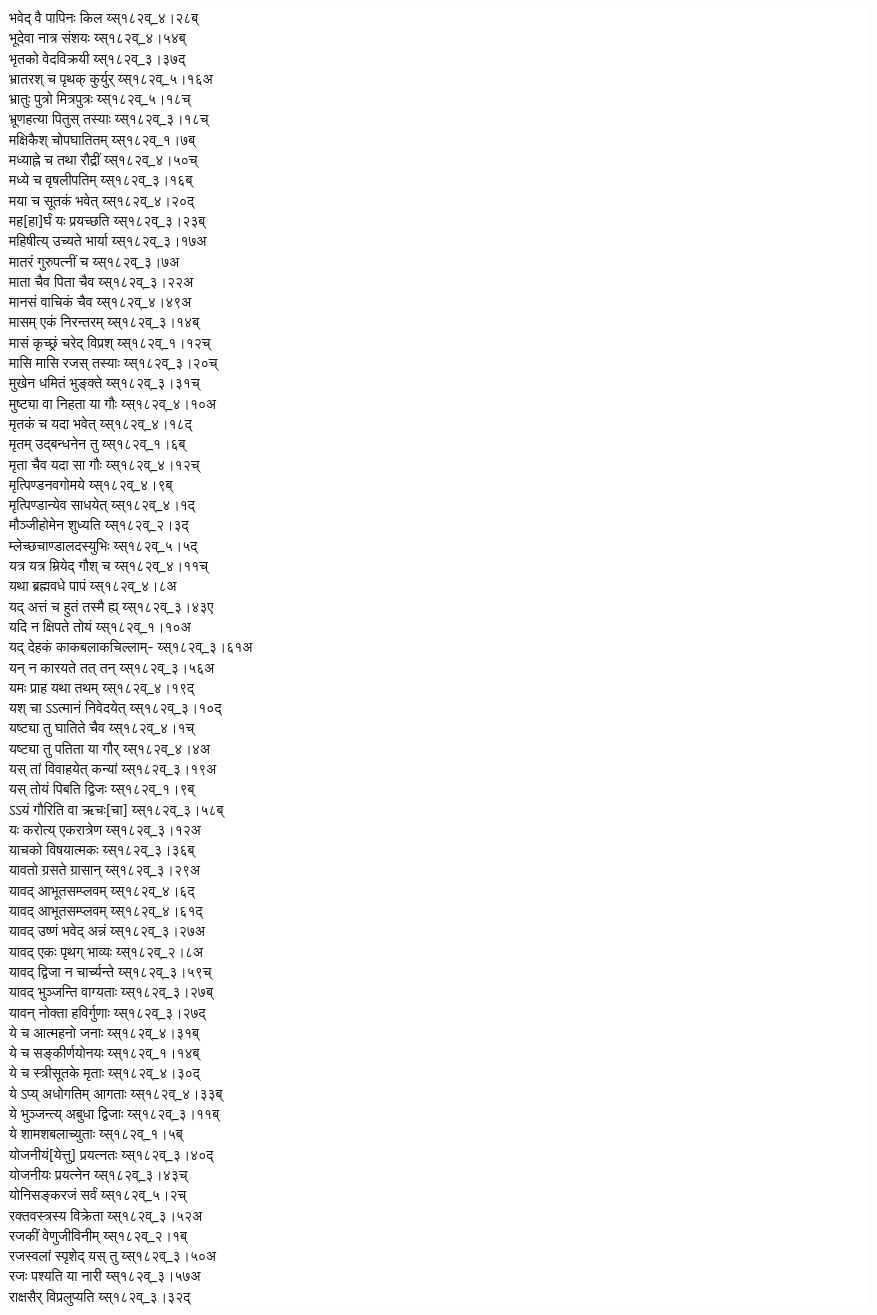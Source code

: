 भवेद् वै पापिनः किल य्स्१८२व्_४।२८ब्  
भूदेवा नात्र संशयः य्स्१८२व्_४।५४ब्  
भृतको वेदविक्रयी य्स्१८२व्_३।३७द्  
भ्रातरश् च पृथक् कुर्युर् य्स्१८२व्_५।१६अ  
भ्रातुः पुत्रो मित्रपुत्रः य्स्१८२व्_५।१८च्  
भ्रूणहत्या पितुस् तस्याः य्स्१८२व्_३।१८च्  
मक्षिकैश् चोपघातितम् य्स्१८२व्_१।७ब्  
मध्याह्ने च तथा रौद्रीं य्स्१८२व्_४।५०च्  
मध्ये च वृषलीपतिम् य्स्१८२व्_३।१६ब्  
मया च सूतकं भवेत् य्स्१८२व्_४।२०द्  
मह[हा]र्घं यः प्रयच्छति य्स्१८२व्_३।२३ब्  
महिषीत्य् उच्यते भार्या य्स्१८२व्_३।१७अ  
मातरं गुरुपत्नीं च य्स्१८२व्_३।७अ  
माता चैव पिता चैव य्स्१८२व्_३।२२अ  
मानसं वाचिकं चैव य्स्१८२व्_४।४९अ  
मासम् एकं निरन्तरम् य्स्१८२व्_३।१४ब्  
मासं कृच्छ्रं चरेद् विप्रश् य्स्१८२व्_१।१२च्  
मासि मासि रजस् तस्याः य्स्१८२व्_३।२०च्  
मुखेन धमितं भुङ्क्ते य्स्१८२व्_३।३१च्  
मुष्ट्या वा निहता या गौः य्स्१८२व्_४।१०अ  
मृतकं च यदा भवेत् य्स्१८२व्_४।१८द्  
मृतम् उद्बन्धनेन तु य्स्१८२व्_१।६ब्  
मृता चैव यदा सा गौः य्स्१८२व्_४।१२च्  
मृत्पिण्डनवगोमये य्स्१८२व्_४।९ब्  
मृत्पिण्डान्येव साधयेत् य्स्१८२व्_४।१द्  
मौञ्जीहोमेन शुध्यति य्स्१८२व्_२।३द्  
म्लेच्छचाण्डालदस्युभिः य्स्१८२व्_५।५द्  
यत्र यत्र म्रियेद् गौश् च य्स्१८२व्_४।११च्  
यथा ब्रह्मवधे पापं य्स्१८२व्_४।८अ  
यद् अत्तं च हुतं तस्मै ह्य् य्स्१८२व्_३।४३ए  
यदि न क्षिपते तोयं य्स्१८२व्_१।१०अ  
यद् देहकं काकबलाकचिल्लाम्- य्स्१८२व्_३।६१अ  
यन् न कारयते तत् तन् य्स्१८२व्_३।५६अ  
यमः प्राह यथा तथम् य्स्१८२व्_४।१९द्  
यश् चा ऽऽत्मानं निवेदयेत् य्स्१८२व्_३।१०द्  
यष्ट्या तु घातिते चैव य्स्१८२व्_४।१च्  
यष्ट्या तु पतिता या गौर् य्स्१८२व्_४।४अ  
यस् तां विवाहयेत् कन्यां य्स्१८२व्_३।१९अ  
यस् तोयं पिबति द्विजः य्स्१८२व्_१।९ब्  
ऽऽयं गौरिति वा ऋचः[चा] य्स्१८२व्_३।५८ब्  
यः करोत्य् एकरात्रेण य्स्१८२व्_३।१२अ  
याचको विषयात्मकः य्स्१८२व्_३।३६ब्  
यावतो ग्रसते ग्रासान् य्स्१८२व्_३।२९अ  
यावद् आभूतसम्प्लवम् य्स्१८२व्_४।६द्  
यावद् आभूतसम्प्लवम् य्स्१८२व्_४।६१द्  
यावद् उष्णं भवेद् अन्नं य्स्१८२व्_३।२७अ  
यावद् एकः पृथग् भाव्यः य्स्१८२व्_२।८अ  
यावद् द्विजा न चार्च्यन्ते य्स्१८२व्_३।५९च्  
यावद् भुञ्जन्ति वाग्यताः य्स्१८२व्_३।२७ब्  
यावन् नोक्ता हविर्गुणाः य्स्१८२व्_३।२७द्  
ये च आत्महनो जनाः य्स्१८२व्_४।३१ब्  
ये च सङ्कीर्णयोनयः य्स्१८२व्_१।१४ब्  
ये च स्त्रीसूतके मृताः य्स्१८२व्_४।३०द्  
ये ऽप्य् अधोगतिम् आगताः य्स्१८२व्_४।३३ब्  
ये भुञ्जन्त्य् अबुधा द्विजाः य्स्१८२व्_३।११ब्  
ये शामशबलाच्युताः य्स्१८२व्_१।५ब्  
योजनीयं[येत्तु] प्रयत्नतः य्स्१८२व्_३।४०द्  
योजनीयः प्रयत्नेन य्स्१८२व्_३।४३च्  
योनिसङ्करजं सर्वं य्स्१८२व्_५।२च्  
रक्तवस्त्रस्य विक्रेता य्स्१८२व्_३।५२अ  
रजकीं वेणुजीविनीम् य्स्१८२व्_२।१ब्  
रजस्वलां स्पृशेद् यस् तु य्स्१८२व्_३।५०अ  
रजः पश्यति या नारी य्स्१८२व्_३।५७अ  
राक्षसैर् विप्रलुप्यति य्स्१८२व्_३।३२द्  